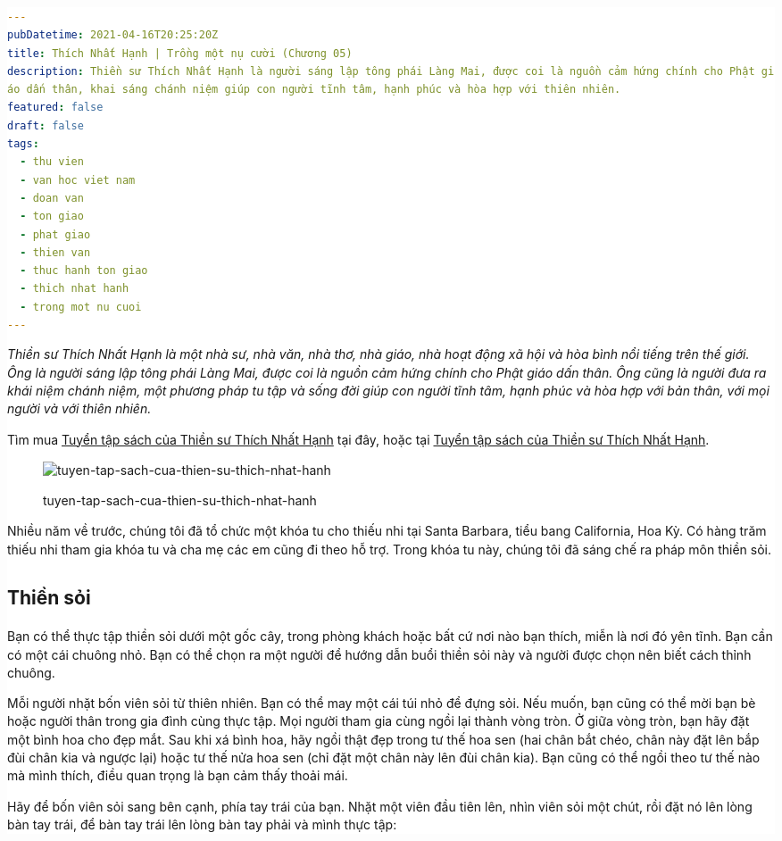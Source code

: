 ```yaml
---
pubDatetime: 2021-04-16T20:25:20Z
title: Thích Nhất Hạnh | Trồng một nụ cười (Chương 05)
description: Thiền sư Thích Nhất Hạnh là người sáng lập tông phái Làng Mai, được coi là nguồn cảm hứng chính cho Phật giáo dấn thân, khai sáng chánh niệm giúp con người tĩnh tâm, hạnh phúc và hòa hợp với thiên nhiên.
featured: false
draft: false
tags:
  - thu vien
  - van hoc viet nam
  - doan van
  - ton giao
  - phat giao
  - thien van
  - thuc hanh ton giao
  - thich nhat hanh
  - trong mot nu cuoi
---
```


_Thiền sư Thích Nhất Hạnh là một nhà sư, nhà văn, nhà thơ, nhà giáo, nhà hoạt động xã hội và hòa bình nổi tiếng trên thế giới. Ông là người sáng lập tông phái Làng Mai, được coi là nguồn cảm hứng chính cho Phật giáo dấn thân. Ông cũng là người đưa ra khái niệm chánh niệm, một phương pháp tu tập và sống đời giúp con người tĩnh tâm, hạnh phúc và hòa hợp với bản thân, với mọi người và với thiên nhiên._

Tìm mua [Tuyển tập sách của Thiền sư Thích Nhất Hạnh](https://shope.ee/2q52sL8Etn) tại đây, hoặc tại [Tuyển tập sách của Thiền sư Thích Nhất Hạnh](https://shope.ee/7zn92I83dd).

<figure><img src="https://server.nhavantuonglai.com/assets/image/article/viet-lach/tuyen-tap-sach-cua-thien-su-thich-nhat-hanh-02.jpg" alt="tuyen-tap-sach-cua-thien-su-thich-nhat-hanh" height=100% width=100%><figcaption><p>tuyen-tap-sach-cua-thien-su-thich-nhat-hanh</p></figcaption></figure>

Nhiều năm về trước, chúng tôi đã tổ chức một khóa tu cho thiếu nhi tại Santa Barbara, tiểu bang California, Hoa Kỳ. Có hàng trăm thiếu nhi tham gia khóa tu và cha mẹ các em cũng đi theo hỗ trợ. Trong khóa tu này, chúng tôi đã sáng chế ra pháp môn thiền sỏi.

## Thiền sỏi

Bạn có thể thực tập thiền sỏi dưới một gốc cây, trong phòng khách hoặc bất cứ nơi nào bạn thích, miễn là nơi đó yên tĩnh. Bạn cần có một cái chuông nhỏ. Bạn có thể chọn ra một người để hướng dẫn buổi thiền sỏi này và người được chọn nên biết cách thỉnh chuông.

Mỗi người nhặt bốn viên sỏi từ thiên nhiên. Bạn có thể may một cái túi nhỏ để đựng sỏi. Nếu muốn, bạn cũng có thể mời bạn bè hoặc người thân trong gia đình cùng thực tập. Mọi người tham gia cùng ngồi lại thành vòng tròn. Ở giữa vòng tròn, bạn hãy đặt một bình hoa cho đẹp mắt. Sau khi xá bình hoa, hãy ngồi thật đẹp trong tư thế hoa sen (hai chân bắt chéo, chân này đặt lên bắp đùi chân kia và ngược lại) hoặc tư thế nửa hoa sen (chỉ đặt một chân này lên đùi chân kia). Bạn cũng có thể ngồi theo tư thế nào mà mình thích, điều quan trọng là bạn cảm thấy thoải mái.

Hãy để bốn viên sỏi sang bên cạnh, phía tay trái của bạn. Nhặt một viên đầu tiên lên, nhìn viên sỏi một chút, rồi đặt nó lên lòng bàn tay trái, để bàn tay trái lên lòng bàn tay phải và mình thực tập:

